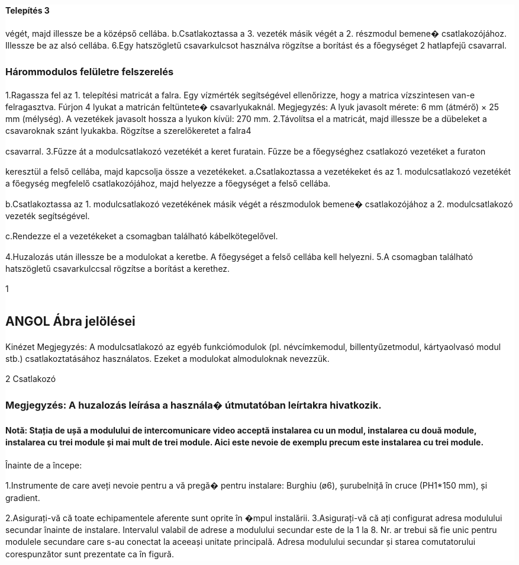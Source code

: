 #### Telepítés 3

végét, majd illessze be a középső cellába. b.Csatlakoztassa a 3. vezeték másik végét a 2. részmodul bemene� csatlakozójához. Illessze be az alsó cellába. 6.Egy hatszögletű csavarkulcsot használva rögzítse a borítást és a főegységet 2 hatlapfejű csavarral.

### Hárommodulos felületre felszerelés

1.Ragassza fel az 1. telepítési matricát a falra. Egy vízmérték segítségével ellenőrizze, hogy a matrica vízszintesen van-e felragasztva. Fúrjon 4 lyukat a matricán feltüntete� csavarlyukaknál. Megjegyzés: A lyuk javasolt mérete: 6 mm (átmérő) × 25 mm (mélység). A vezetékek javasolt hossza a lyukon kívül: 270 mm. 2.Távolítsa el a matricát, majd illessze be a dübeleket a csavaroknak szánt lyukakba. Rögzítse a szerelőkeretet a falra4

csavarral. 3.Fűzze át a modulcsatlakozó vezetékét a keret furatain. Fűzze be a főegységhez csatlakozó vezetéket a furaton

keresztül a felső cellába, majd kapcsolja össze a vezetékeket. a.Csatlakoztassa a vezetékeket és az 1. modulcsatlakozó vezetékét a főegység megfelelő csatlakozójához, majd helyezze a főegységet a felső cellába.

b.Csatlakoztassa az 1. modulcsatlakozó vezetékének másik végét a részmodulok bemene� csatlakozójához a 2. modulcsatlakozó vezeték segítségével.

c.Rendezze el a vezetékeket a csomagban található kábelkötegelővel.

4.Huzalozás után illessze be a modulokat a keretbe. A főegységet a felső cellába kell helyezni. 5.A csomagban található hatszögletű csavarkulccsal rögzítse a borítást a kerethez.

1

## ANGOL Ábra jelölései

Kinézet Megjegyzés: A modulcsatlakozó az egyéb funkciómodulok (pl. névcímkemodul, billentyűzetmodul, kártyaolvasó modul stb.) csatlakoztatásához használatos. Ezeket a modulokat almoduloknak nevezzük.

2 Csatlakozó

### Megjegyzés: A huzalozás leírása a használa� útmutatóban leírtakra hivatkozik.

#### Notă: Stația de ușă a modulului de intercomunicare video acceptă instalarea cu un modul, instalarea cu două module, instalarea cu trei module și mai mult de trei module. Aici este nevoie de exemplu precum este instalarea cu trei module.

Înainte de a începe:

1.Instrumente de care aveți nevoie pentru a vă pregă� pentru instalare: Burghiu (ø6), șurubelniță în cruce (PH1*150 mm), și gradient.

2.Asigurați-vă că toate echipamentele aferente sunt oprite în �mpul instalării. 3.Asigurați-vă că ați configurat adresa modulului secundar înainte de instalare. Intervalul valabil de adrese a modulului secundar este de la 1 la 8. Nr. ar trebui să fie unic pentru modulele secundare care s-au conectat la aceeași unitate principală. Adresa modulului secundar și starea comutatorului corespunzător sunt prezentate ca în figură.
